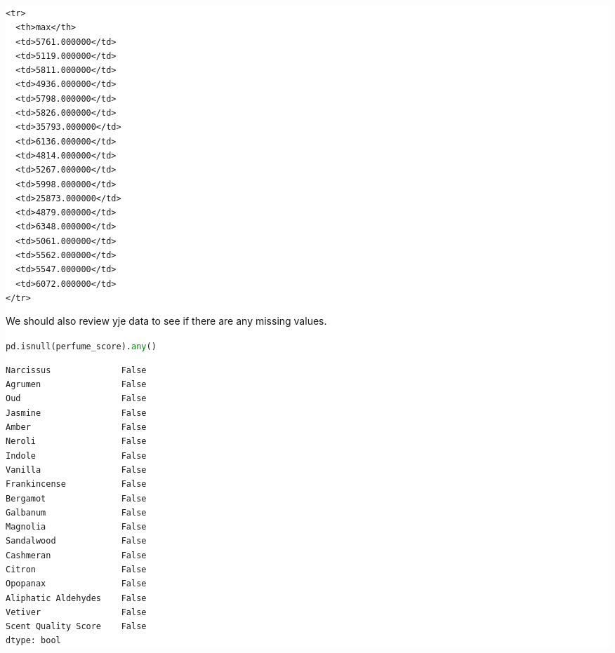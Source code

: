     <tr>
      <th>max</th>
      <td>5761.000000</td>
      <td>5119.000000</td>
      <td>5811.000000</td>
      <td>4936.000000</td>
      <td>5798.000000</td>
      <td>5826.000000</td>
      <td>35793.000000</td>
      <td>6136.000000</td>
      <td>4814.000000</td>
      <td>5267.000000</td>
      <td>5998.000000</td>
      <td>25873.000000</td>
      <td>4879.000000</td>
      <td>6348.000000</td>
      <td>5061.000000</td>
      <td>5562.000000</td>
      <td>5547.000000</td>
      <td>6072.000000</td>
    </tr>
  </tbody>
</table>
</div>



We should also review yje data to see if there are any missing values.


```python
pd.isnull(perfume_score).any()
```




    Narcissus              False
    Agrumen                False
    Oud                    False
    Jasmine                False
    Amber                  False
    Neroli                 False
    Indole                 False
    Vanilla                False
    Frankincense           False
    Bergamot               False
    Galbanum               False
    Magnolia               False
    Sandalwood             False
    Cashmeran              False
    Citron                 False
    Opopanax               False
    Aliphatic Aldehydes    False
    Vetiver                False
    Scent Quality Score    False
    dtype: bool
